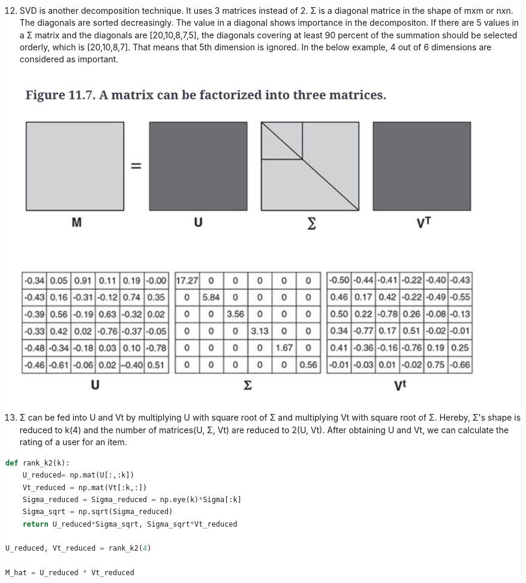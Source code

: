 12) SVD is another decomposition technique. It uses 3 matrices instead of 2. Σ is a diagonal matrice in the shape of mxm or nxn. The diagonals are sorted decreasingly. The value in a diagonal shows importance in the decompositon. If there are 5 values in a Σ matrix and the diagonals are [20,10,8,7,5], the diagonals covering at least 90 percent of the summation should be selected orderly, which is [20,10,8,7]. That means that 5th dimension is ignored. In the below example, 4 out of 6 dimensions are considered as important.

![](./images/084.png)

![](./images/085.png)

13) Σ can be fed into U and Vt by multiplying U with square root of Σ and multiplying Vt with square root of Σ. Hereby, Σ's shape is reduced to k(4) and the number of matrices(U, Σ, Vt) are reduced to 2(U, Vt). After obtaining U and Vt, we can calculate the rating of a user for an item.

```python
def rank_k2(k):                                           
    U_reduced= np.mat(U[:,:k])
    Vt_reduced = np.mat(Vt[:k,:])
    Sigma_reduced = Sigma_reduced = np.eye(k)*Sigma[:k]
    Sigma_sqrt = np.sqrt(Sigma_reduced)                   
    return U_reduced*Sigma_sqrt, Sigma_sqrt*Vt_reduced

U_reduced, Vt_reduced = rank_k2(4)                        

M_hat = U_reduced * Vt_reduced  
```
